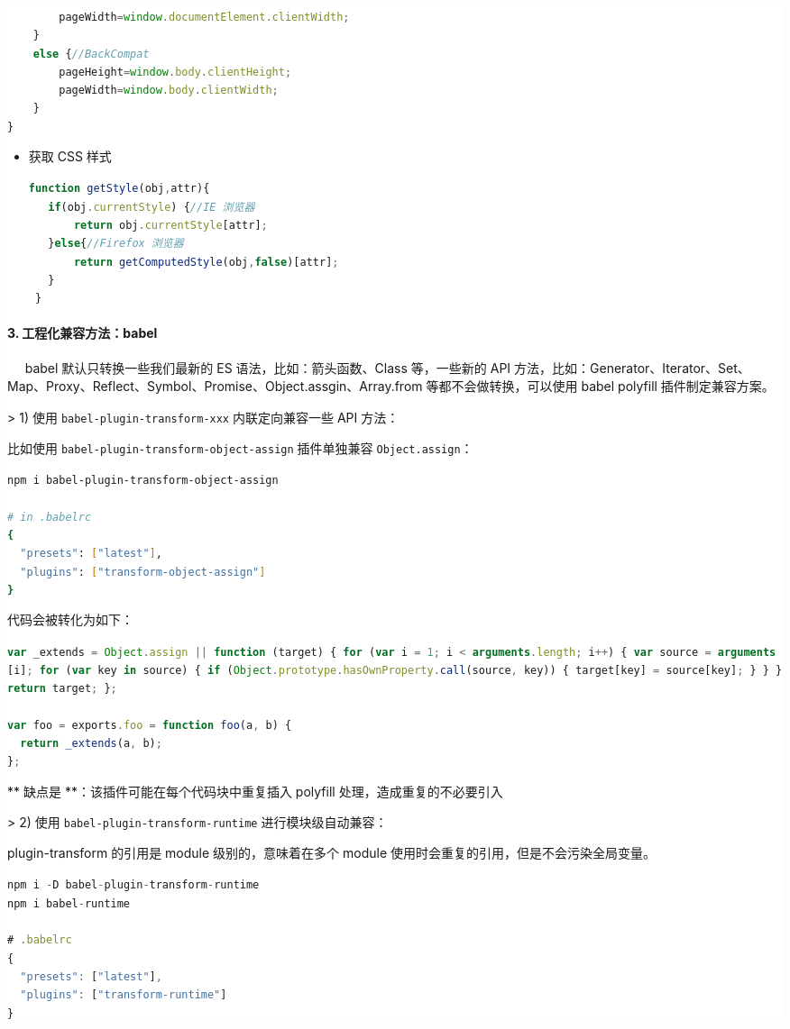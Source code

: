    ```js
           pageWidth=window.documentElement.clientWidth;
       }
       else {//BackCompat
           pageHeight=window.body.clientHeight;
           pageWidth=window.body.clientWidth;
       }
   }
   ```
- 获取 CSS 样式
   ```js
   function getStyle(obj,attr){
      if(obj.currentStyle) {//IE 浏览器
          return obj.currentStyle[attr];
      }else{//Firefox 浏览器
          return getComputedStyle(obj,false)[attr];
      }
    }
   ```

#### 3. 工程化兼容方法：babel
&nbsp;&nbsp;&nbsp;&nbsp; babel 默认只转换一些我们最新的 ES 语法，比如：箭头函数、Class 等，一些新的 API 方法，比如：Generator、Iterator、Set、Map、Proxy、Reflect、Symbol、Promise、Object.assgin、Array.from 等都不会做转换，可以使用 babel polyfill 插件制定兼容方案。

\> 1) 使用 `babel-plugin-transform-xxx` 内联定向兼容一些 API 方法：

比如使用 `babel-plugin-transform-object-assign` 插件单独兼容 `Object.assign`：

```bash
npm i babel-plugin-transform-object-assign

# in .babelrc
{
  "presets": ["latest"],
  "plugins": ["transform-object-assign"]
}
```

代码会被转化为如下：
```js
var _extends = Object.assign || function (target) { for (var i = 1; i < arguments.length; i++) { var source = arguments[i]; for (var key in source) { if (Object.prototype.hasOwnProperty.call(source, key)) { target[key] = source[key]; } } } return target; };

var foo = exports.foo = function foo(a, b) {
  return _extends(a, b);
};
```

** 缺点是 **：该插件可能在每个代码块中重复插入 polyfill 处理，造成重复的不必要引入

\> 2) 使用 `babel-plugin-transform-runtime` 进行模块级自动兼容：

plugin-transform 的引用是 module 级别的，意味着在多个 module 使用时会重复的引用，但是不会污染全局变量。

```js
npm i -D babel-plugin-transform-runtime
npm i babel-runtime

# .babelrc
{
  "presets": ["latest"],
  "plugins": ["transform-runtime"]
}
```
